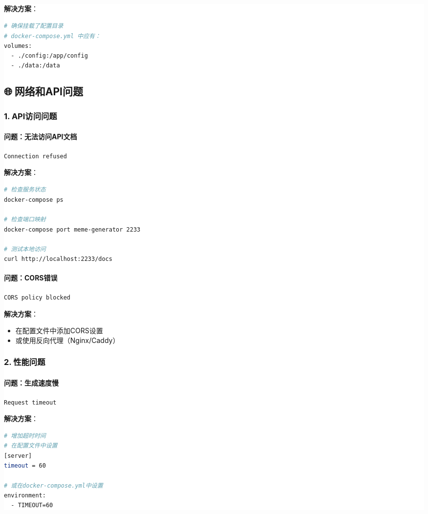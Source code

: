 **解决方案**：
```bash
# 确保挂载了配置目录
# docker-compose.yml 中应有：
volumes:
  - ./config:/app/config
  - ./data:/data
```

## 🌐 网络和API问题

### 1. API访问问题

#### 问题：无法访问API文档
```
Connection refused
```

**解决方案**：
```bash
# 检查服务状态
docker-compose ps

# 检查端口映射
docker-compose port meme-generator 2233

# 测试本地访问
curl http://localhost:2233/docs
```

#### 问题：CORS错误
```
CORS policy blocked
```

**解决方案**：
- 在配置文件中添加CORS设置
- 或使用反向代理（Nginx/Caddy）

### 2. 性能问题

#### 问题：生成速度慢
```
Request timeout
```

**解决方案**：
```bash
# 增加超时时间
# 在配置文件中设置
[server]
timeout = 60

# 或在docker-compose.yml中设置
environment:
  - TIMEOUT=60
```
